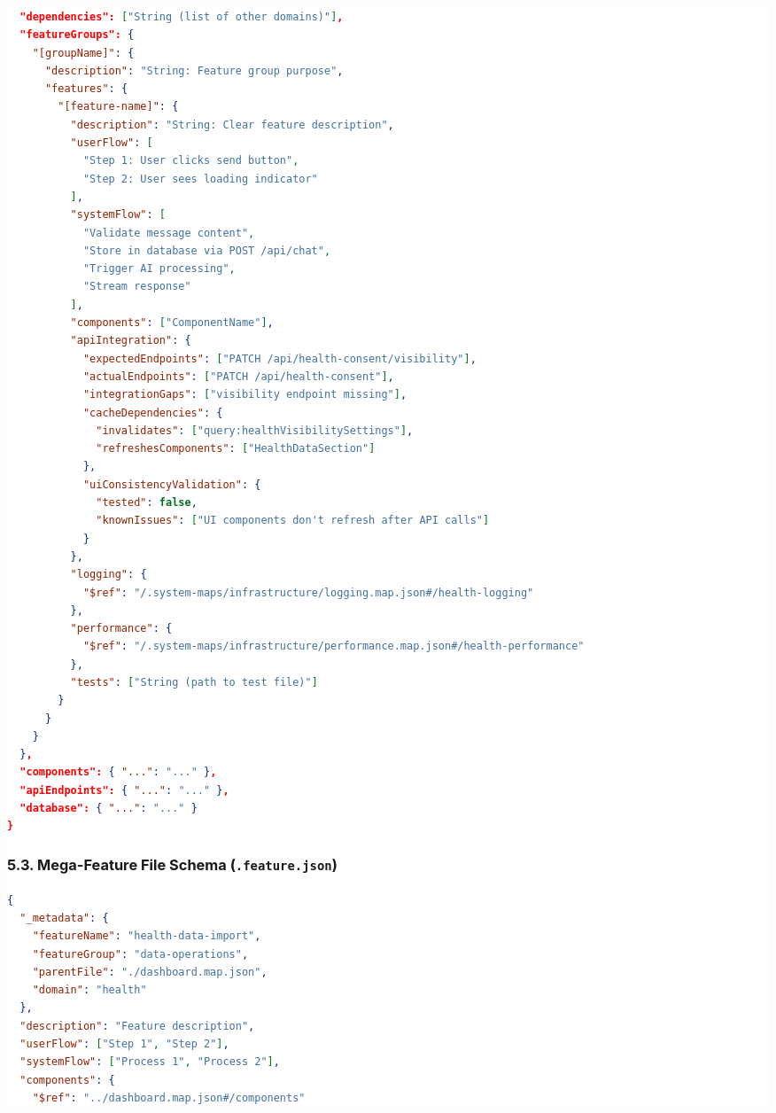 ```json
  "dependencies": ["String (list of other domains)"],
  "featureGroups": {
    "[groupName]": {
      "description": "String: Feature group purpose",
      "features": {
        "[feature-name]": {
          "description": "String: Clear feature description",
          "userFlow": [
            "Step 1: User clicks send button", 
            "Step 2: User sees loading indicator"
          ],
          "systemFlow": [
            "Validate message content",
            "Store in database via POST /api/chat", 
            "Trigger AI processing",
            "Stream response"
          ],
          "components": ["ComponentName"],
          "apiIntegration": {
            "expectedEndpoints": ["PATCH /api/health-consent/visibility"],
            "actualEndpoints": ["PATCH /api/health-consent"], 
            "integrationGaps": ["visibility endpoint missing"],
            "cacheDependencies": {
              "invalidates": ["query:healthVisibilitySettings"],
              "refreshesComponents": ["HealthDataSection"]
            },
            "uiConsistencyValidation": {
              "tested": false,
              "knownIssues": ["UI components don't refresh after API calls"]
            }
          },
          "logging": {
            "$ref": "/.system-maps/infrastructure/logging.map.json#/health-logging"
          },
          "performance": {
            "$ref": "/.system-maps/infrastructure/performance.map.json#/health-performance"  
          },
          "tests": ["String (path to test file)"]
        }
      }
    }
  },
  "components": { "...": "..." },
  "apiEndpoints": { "...": "..." }, 
  "database": { "...": "..." }
}
```

### 5.3. Mega-Feature File Schema (`.feature.json`)

```json
{
  "_metadata": {
    "featureName": "health-data-import",
    "featureGroup": "data-operations",
    "parentFile": "./dashboard.map.json", 
    "domain": "health"
  },
  "description": "Feature description",
  "userFlow": ["Step 1", "Step 2"],
  "systemFlow": ["Process 1", "Process 2"],
  "components": {
    "$ref": "../dashboard.map.json#/components"
```